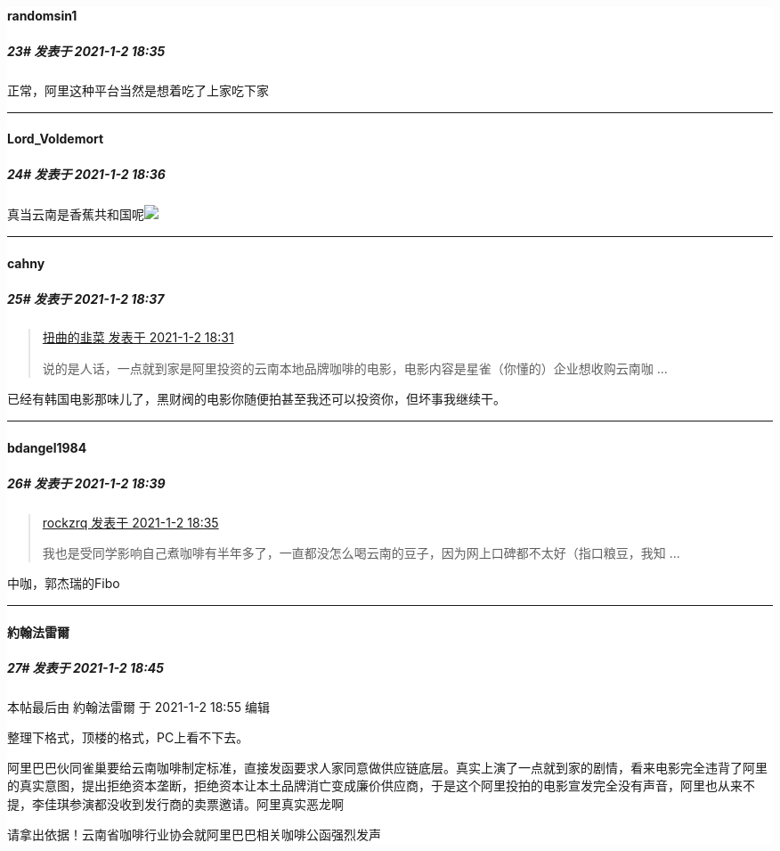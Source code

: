 ####  randomsin1  
##### 23#       发表于 2021-1-2 18:35


正常，阿里这种平台当然是想着吃了上家吃下家


-----

####  Lord_Voldemort  
##### 24#       发表于 2021-1-2 18:36


真当云南是香蕉共和国呢<img src="https://static.saraba1st.com/image/smiley/face2017/003.png" referrerpolicy="no-referrer">


-----

####  cahny  
##### 25#       发表于 2021-1-2 18:37


<blockquote><a href="httphttps://bbs.saraba1st.com/2b/forum.php?mod=redirect&amp;goto=findpost&amp;pid=49918720&amp;ptid=1980873" target="_blank">扭曲的韭菜 发表于 2021-1-2 18:31</a>

说的是人话，一点就到家是阿里投资的云南本地品牌咖啡的电影，电影内容是星雀（你懂的）企业想收购云南咖 ...</blockquote>
已经有韩国电影那味儿了，黑财阀的电影你随便拍甚至我还可以投资你，但坏事我继续干。


-----

####  bdangel1984  
##### 26#       发表于 2021-1-2 18:39


<blockquote><a href="httphttps://bbs.saraba1st.com/2b/forum.php?mod=redirect&amp;goto=findpost&amp;pid=49918741&amp;ptid=1980873" target="_blank">rockzrq 发表于 2021-1-2 18:35</a>

我也是受同学影响自己煮咖啡有半年多了，一直都没怎么喝云南的豆子，因为网上口碑都不太好（指口粮豆，我知 ...</blockquote>
中咖，郭杰瑞的Fibo


-----

####  約翰法雷爾  
##### 27#       发表于 2021-1-2 18:45


 本帖最后由 約翰法雷爾 于 2021-1-2 18:55 编辑 

整理下格式，顶楼的格式，PC上看不下去。


阿里巴巴伙同雀巢要给云南咖啡制定标准，直接发函要求人家同意做供应链底层。真实上演了一点就到家的剧情，看来电影完全违背了阿里的真实意图，提出拒绝资本垄断，拒绝资本让本土品牌消亡变成廉价供应商，于是这个阿里投拍的电影宣发完全没有声音，阿里也从来不提，李佳琪参演都没收到发行商的卖票邀请。阿里真实恶龙啊


请拿出依据！云南省咖啡行业协会就阿里巴巴相关咖啡公函强烈发声

